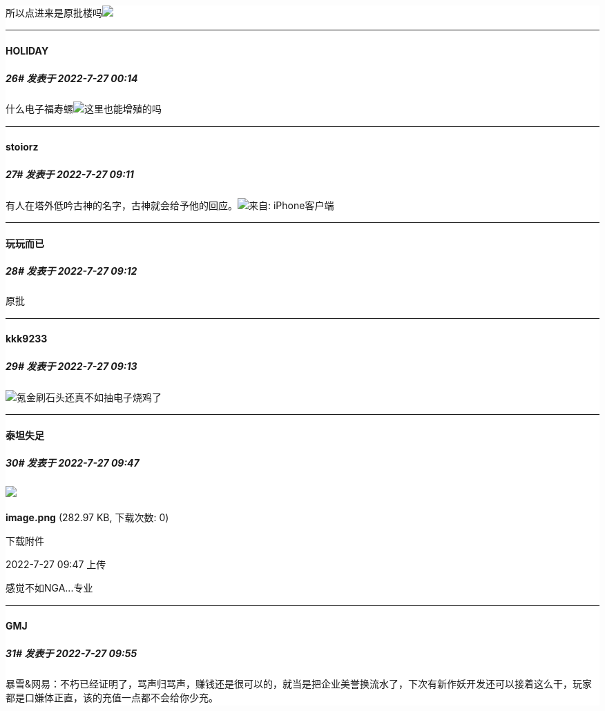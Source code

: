 所以点进来是原批楼吗<img src="https://static.saraba1st.com/image/smiley/face2017/068.png" referrerpolicy="no-referrer">

*****

####  HOLIDAY  
##### 26#       发表于 2022-7-27 00:14

什么电子福寿螺<img src="https://static.saraba1st.com/image/smiley/face2017/068.png" referrerpolicy="no-referrer">这里也能增殖的吗

*****

####  stoiorz  
##### 27#       发表于 2022-7-27 09:11

有人在塔外低吟古神的名字，古神就会给予他的回应。<img src="https://static.saraba1st.com/image/smiley/face2017/047.png" referrerpolicy="no-referrer">来自: iPhone客户端

*****

####  玩玩而已  
##### 28#       发表于 2022-7-27 09:12

原批

*****

####  kkk9233  
##### 29#       发表于 2022-7-27 09:13

<img src="https://static.saraba1st.com/image/smiley/face2017/001.png" referrerpolicy="no-referrer">氪金刷石头还真不如抽电子烧鸡了

*****

####  泰坦失足  
##### 30#       发表于 2022-7-27 09:47

<img src="https://img.saraba1st.com/forum/202207/27/094742cg0wll785lwum0zj.png" referrerpolicy="no-referrer">

<strong>image.png</strong> (282.97 KB, 下载次数: 0)

下载附件

2022-7-27 09:47 上传

感觉不如NGA...专业



*****

####  GMJ  
##### 31#       发表于 2022-7-27 09:55

暴雪&amp;网易：不朽已经证明了，骂声归骂声，赚钱还是很可以的，就当是把企业美誉换流水了，下次有新作妖开发还可以接着这么干，玩家都是口嫌体正直，该的充值一点都不会给你少充。
